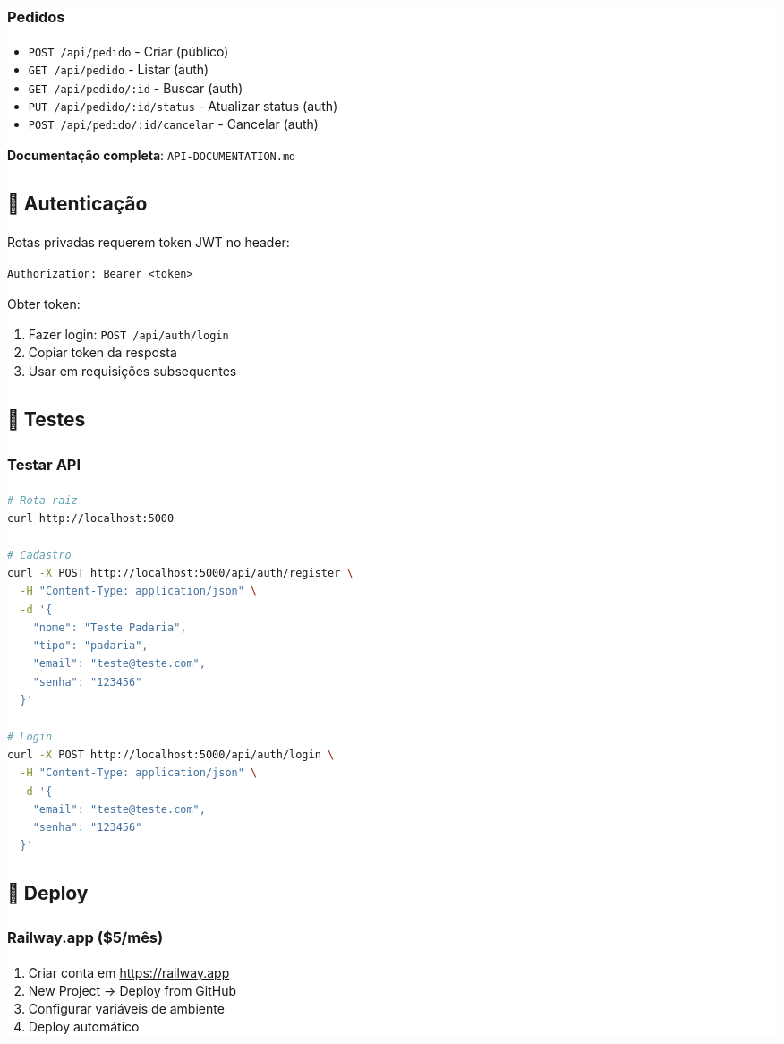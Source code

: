 ### Pedidos
- `POST /api/pedido` - Criar (público)
- `GET /api/pedido` - Listar (auth)
- `GET /api/pedido/:id` - Buscar (auth)
- `PUT /api/pedido/:id/status` - Atualizar status (auth)
- `POST /api/pedido/:id/cancelar` - Cancelar (auth)

**Documentação completa**: `API-DOCUMENTATION.md`

## 🔐 Autenticação

Rotas privadas requerem token JWT no header:
```
Authorization: Bearer <token>
```

Obter token:
1. Fazer login: `POST /api/auth/login`
2. Copiar token da resposta
3. Usar em requisições subsequentes

## 🧪 Testes

### Testar API
```bash
# Rota raiz
curl http://localhost:5000

# Cadastro
curl -X POST http://localhost:5000/api/auth/register \
  -H "Content-Type: application/json" \
  -d '{
    "nome": "Teste Padaria",
    "tipo": "padaria",
    "email": "teste@teste.com",
    "senha": "123456"
  }'

# Login
curl -X POST http://localhost:5000/api/auth/login \
  -H "Content-Type: application/json" \
  -d '{
    "email": "teste@teste.com",
    "senha": "123456"
  }'
```

## 🚀 Deploy

### Railway.app ($5/mês)
1. Criar conta em https://railway.app
2. New Project → Deploy from GitHub
3. Configurar variáveis de ambiente
4. Deploy automático
